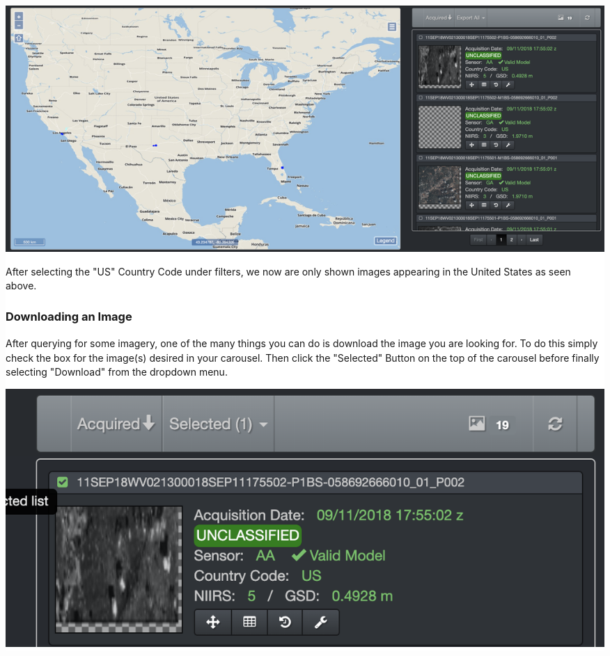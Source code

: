 ![](./results.png)

After selecting the "US" Country Code under filters, we now are only shown images appearing in the United States as seen above.

### Downloading an Image
After querying for some imagery, one of the many things you can do is download the image you are looking for. To do this simply check the box for the image(s) desired in your carousel. Then click the "Selected" Button on the top of the carousel before finally selecting "Download" from the dropdown menu.

![](./selected_image.png)
